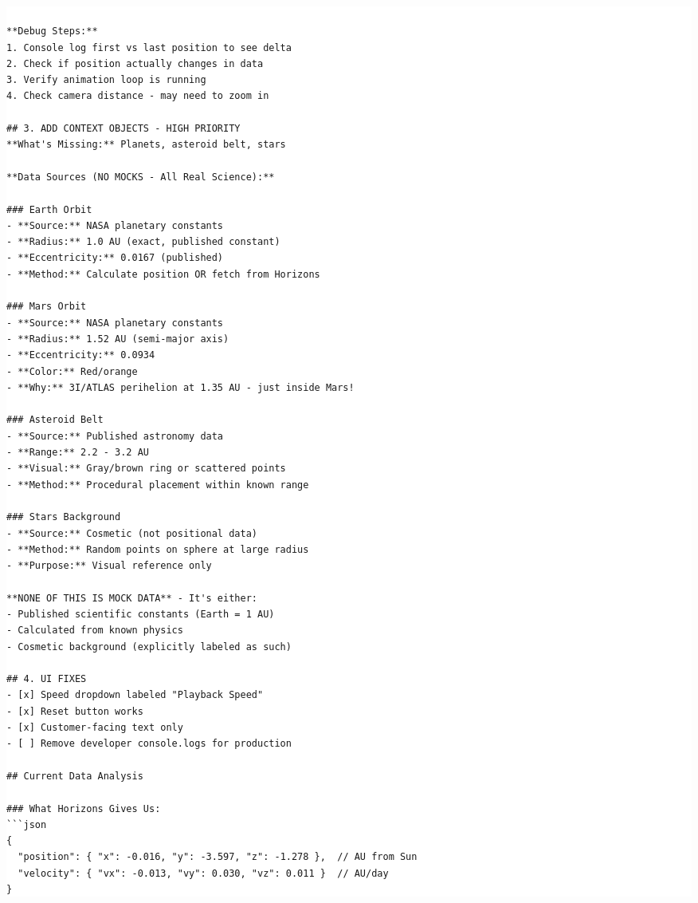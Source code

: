 ```typescriptreact

**Debug Steps:**
1. Console log first vs last position to see delta
2. Check if position actually changes in data
3. Verify animation loop is running
4. Check camera distance - may need to zoom in

## 3. ADD CONTEXT OBJECTS - HIGH PRIORITY
**What's Missing:** Planets, asteroid belt, stars

**Data Sources (NO MOCKS - All Real Science):**

### Earth Orbit
- **Source:** NASA planetary constants
- **Radius:** 1.0 AU (exact, published constant)
- **Eccentricity:** 0.0167 (published)
- **Method:** Calculate position OR fetch from Horizons

### Mars Orbit  
- **Source:** NASA planetary constants
- **Radius:** 1.52 AU (semi-major axis)
- **Eccentricity:** 0.0934
- **Color:** Red/orange
- **Why:** 3I/ATLAS perihelion at 1.35 AU - just inside Mars!

### Asteroid Belt
- **Source:** Published astronomy data
- **Range:** 2.2 - 3.2 AU
- **Visual:** Gray/brown ring or scattered points
- **Method:** Procedural placement within known range

### Stars Background
- **Source:** Cosmetic (not positional data)
- **Method:** Random points on sphere at large radius
- **Purpose:** Visual reference only

**NONE OF THIS IS MOCK DATA** - It's either:
- Published scientific constants (Earth = 1 AU)
- Calculated from known physics
- Cosmetic background (explicitly labeled as such)

## 4. UI FIXES
- [x] Speed dropdown labeled "Playback Speed"
- [x] Reset button works
- [x] Customer-facing text only
- [ ] Remove developer console.logs for production

## Current Data Analysis

### What Horizons Gives Us:
```json
{
  "position": { "x": -0.016, "y": -3.597, "z": -1.278 },  // AU from Sun
  "velocity": { "vx": -0.013, "vy": 0.030, "vz": 0.011 }  // AU/day
}
```
